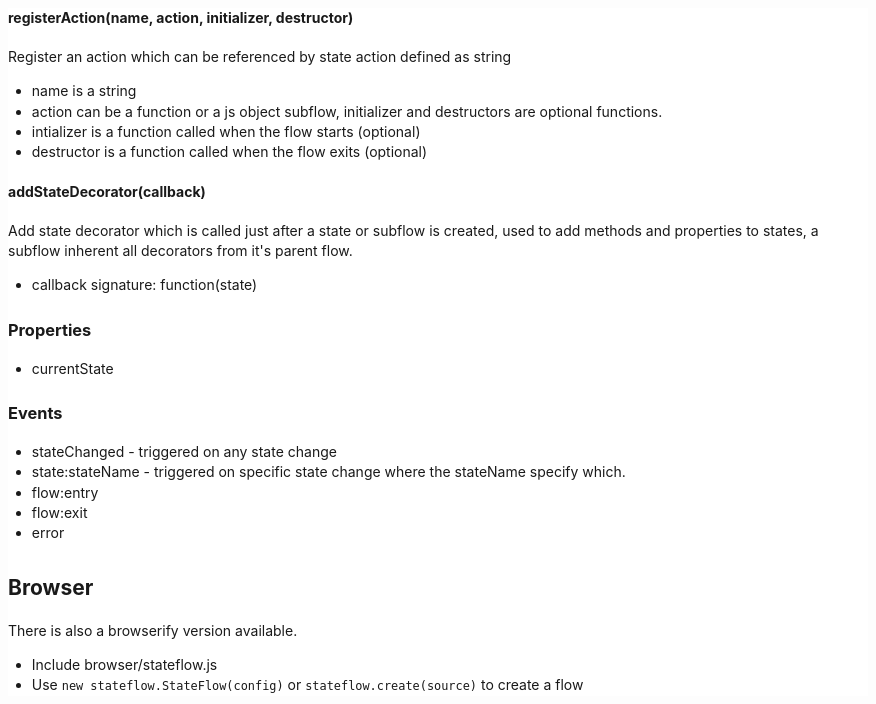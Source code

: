 #### registerAction(name, action, initializer, destructor)
Register an action which can be referenced by state action defined as string
* name is a string
* action can be a function or a js object subflow, initializer and destructors are optional functions.
* intializer is a function called when the flow starts (optional)
* destructor is a function called when the flow exits (optional)

#### addStateDecorator(callback)
Add state decorator which is called just after a state or subflow is created, used to add methods and properties to states,
a subflow inherent all decorators from it's parent flow.
 
* callback signature: function(state)

### Properties
* currentState

### Events
* stateChanged - triggered on any state change
* state:stateName - triggered on specific state change where the stateName specify which.
* flow:entry
* flow:exit
* error

## Browser

There is also a browserify version available.

 * Include browser/stateflow.js
 * Use `new stateflow.StateFlow(config)` or `stateflow.create(source)` to create a flow
